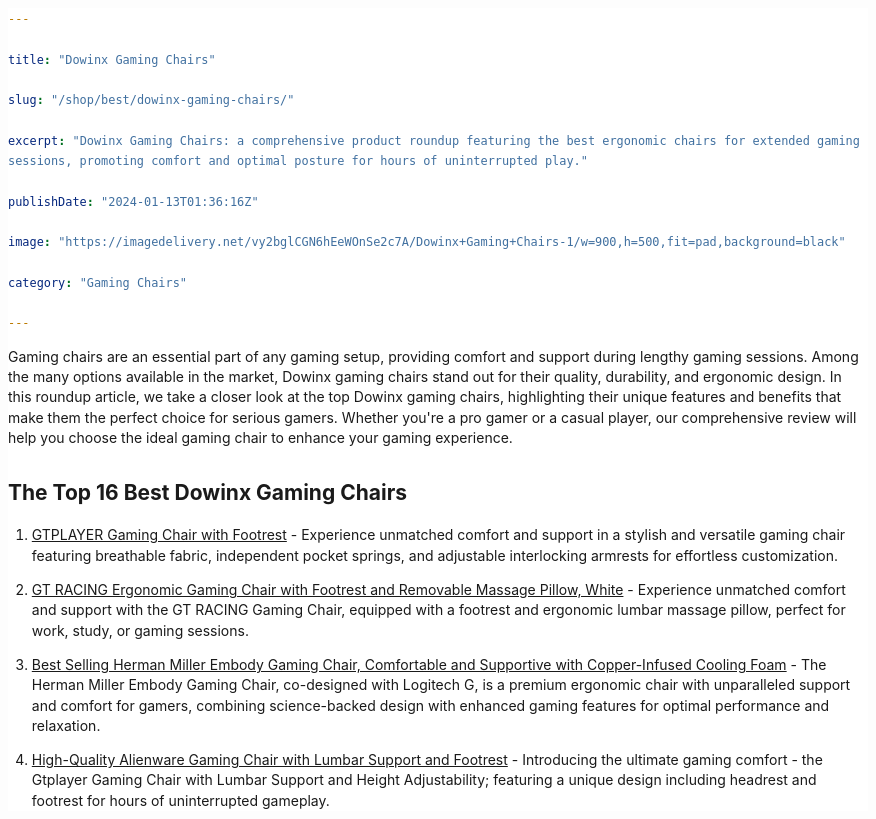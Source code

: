 ```yaml
---

title: "Dowinx Gaming Chairs"

slug: "/shop/best/dowinx-gaming-chairs/"

excerpt: "Dowinx Gaming Chairs: a comprehensive product roundup featuring the best ergonomic chairs for extended gaming sessions, promoting comfort and optimal posture for hours of uninterrupted play."

publishDate: "2024-01-13T01:36:16Z"

image: "https://imagedelivery.net/vy2bglCGN6hEeWOnSe2c7A/Dowinx+Gaming+Chairs-1/w=900,h=500,fit=pad,background=black"

category: "Gaming Chairs"

---
```


Gaming chairs are an essential part of any gaming setup, providing comfort and support during lengthy gaming sessions. Among the many options available in the market, Dowinx gaming chairs stand out for their quality, durability, and ergonomic design. In this roundup article, we take a closer look at the top Dowinx gaming chairs, highlighting their unique features and benefits that make them the perfect choice for serious gamers. Whether you're a pro gamer or a casual player, our comprehensive review will help you choose the ideal gaming chair to enhance your gaming experience. 


## The Top 16 Best Dowinx Gaming Chairs

1. [GTPLAYER Gaming Chair with Footrest](https://serp.ly/@serpgames/amazon/dowinx-gaming-chairs?utm_source=serpgames&utm_medium=website&utm_campaign=serp.games&utm_content=dowinx-gaming-chairs&utm_term=gtplayer-gaming-chair-with-footrest) - Experience unmatched comfort and support in a stylish and versatile gaming chair featuring breathable fabric, independent pocket springs, and adjustable interlocking armrests for effortless customization.

2. [GT RACING Ergonomic Gaming Chair with Footrest and Removable Massage Pillow, White](https://serp.ly/@serpgames/amazon/dowinx-gaming-chairs?utm_source=serpgames&utm_medium=website&utm_campaign=serp.games&utm_content=dowinx-gaming-chairs&utm_term=gt-racing-ergonomic-gaming-chair-with-footrest-and-removable-massage-pillow-white) - Experience unmatched comfort and support with the GT RACING Gaming Chair, equipped with a footrest and ergonomic lumbar massage pillow, perfect for work, study, or gaming sessions.

3. [Best Selling Herman Miller Embody Gaming Chair, Comfortable and Supportive with Copper-Infused Cooling Foam](https://serp.ly/@serpgames/amazon/dowinx-gaming-chairs?utm_source=serpgames&utm_medium=website&utm_campaign=serp.games&utm_content=dowinx-gaming-chairs&utm_term=best-selling-herman-miller-embody-gaming-chair-comfortable-and-supportive-with-copper-infused-cooling-foam) - The Herman Miller Embody Gaming Chair, co-designed with Logitech G, is a premium ergonomic chair with unparalleled support and comfort for gamers, combining science-backed design with enhanced gaming features for optimal performance and relaxation.

4. [High-Quality Alienware Gaming Chair with Lumbar Support and Footrest](https://serp.ly/@serpgames/amazon/dowinx-gaming-chairs?utm_source=serpgames&utm_medium=website&utm_campaign=serp.games&utm_content=dowinx-gaming-chairs&utm_term=high-quality-alienware-gaming-chair-with-lumbar-support-and-footrest) - Introducing the ultimate gaming comfort - the Gtplayer Gaming Chair with Lumbar Support and Height Adjustability; featuring a unique design including headrest and footrest for hours of uninterrupted gameplay.
